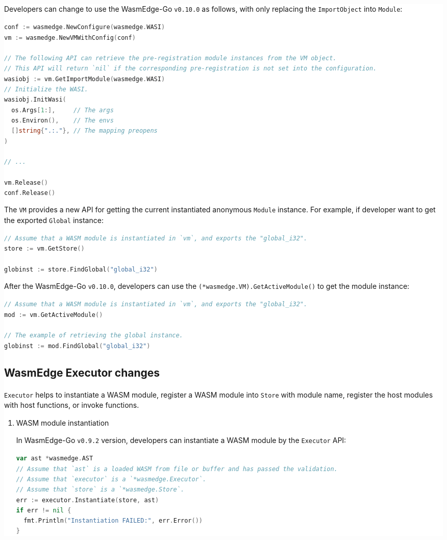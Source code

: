 Developers can change to use the WasmEdge-Go `v0.10.0` as follows, with only replacing the `ImportObject` into `Module`:

```go
conf := wasmedge.NewConfigure(wasmedge.WASI)
vm := wasmedge.NewVMWithConfig(conf)

// The following API can retrieve the pre-registration module instances from the VM object.
// This API will return `nil` if the corresponding pre-registration is not set into the configuration.
wasiobj := vm.GetImportModule(wasmedge.WASI)
// Initialize the WASI.
wasiobj.InitWasi(
  os.Args[1:],     // The args
  os.Environ(),    // The envs
  []string{".:."}, // The mapping preopens
)

// ...

vm.Release()
conf.Release()
```

The `VM` provides a new API for getting the current instantiated anonymous `Module` instance.
For example, if developer want to get the exported `Global` instance:

```go
// Assume that a WASM module is instantiated in `vm`, and exports the "global_i32".
store := vm.GetStore()

globinst := store.FindGlobal("global_i32")
```

After the WasmEdge-Go `v0.10.0`, developers can use the `(*wasmedge.VM).GetActiveModule()` to get the module instance:

```go
// Assume that a WASM module is instantiated in `vm`, and exports the "global_i32".
mod := vm.GetActiveModule()

// The example of retrieving the global instance.
globinst := mod.FindGlobal("global_i32")
```

## WasmEdge Executor changes

`Executor` helps to instantiate a WASM module, register a WASM module into `Store` with module name, register the host modules with host functions, or invoke functions.

1. WASM module instantiation

    In WasmEdge-Go `v0.9.2` version, developers can instantiate a WASM module by the `Executor` API:

    ```go
    var ast *wasmedge.AST
    // Assume that `ast` is a loaded WASM from file or buffer and has passed the validation.
    // Assume that `executor` is a `*wasmedge.Executor`.
    // Assume that `store` is a `*wasmedge.Store`.
    err := executor.Instantiate(store, ast)
    if err != nil {
      fmt.Println("Instantiation FAILED:", err.Error())
    }
    ```
